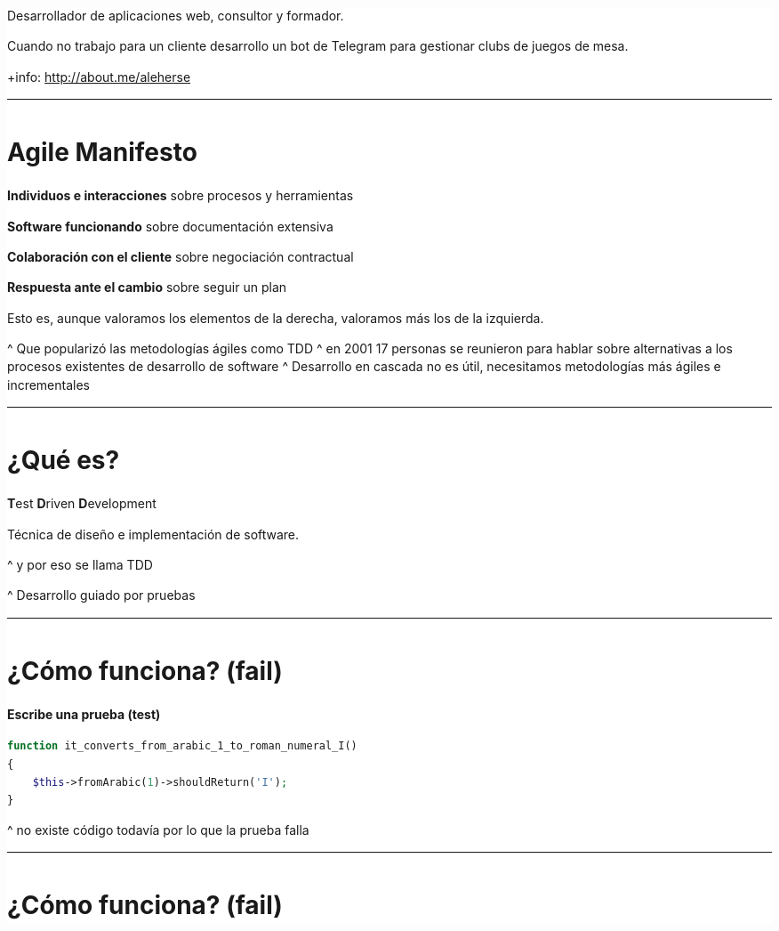 Desarrollador de aplicaciones web, consultor y formador.

Cuando no trabajo para un cliente desarrollo un bot de Telegram para gestionar clubs de juegos de mesa.

+info: http://about.me/aleherse

---

# Agile Manifesto

**Individuos e interacciones** sobre procesos y herramientas

**Software funcionando** sobre documentación extensiva

**Colaboración con el cliente** sobre negociación contractual

**Respuesta ante el cambio** sobre seguir un plan

Esto es, aunque valoramos los elementos de la derecha, valoramos más los de la izquierda.


^ Que popularizó las metodologías ágiles como TDD
^ en 2001 17 personas se reunieron para hablar sobre alternativas a los procesos existentes de desarrollo de software
^ Desarrollo en cascada no es útil, necesitamos metodologías más ágiles e incrementales 

---

# ¿Qué es?

**T**est **D**riven **D**evelopment

Técnica de diseño e implementación de software.

^ y por eso se llama TDD

^ Desarrollo guiado por pruebas

---

# ¿Cómo funciona? (fail)

**Escribe una prueba (test)**

```PHP
function it_converts_from_arabic_1_to_roman_numeral_I()
{
    $this->fromArabic(1)->shouldReturn('I');
}
```

^ no existe código todavía por lo que la prueba falla

---

# ¿Cómo funciona? (fail)
